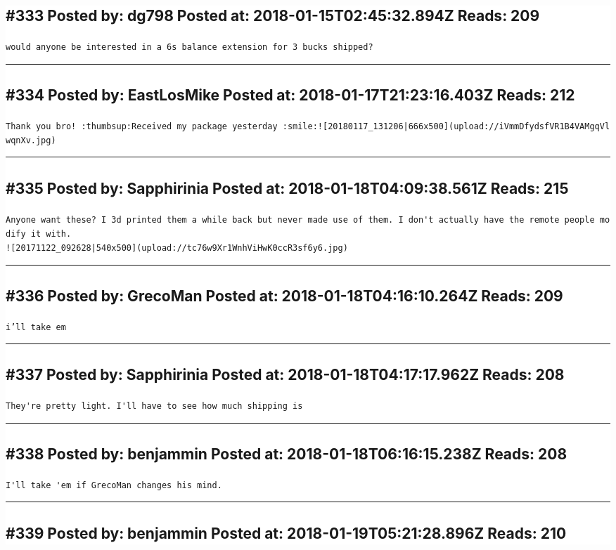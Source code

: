 ## \#333 Posted by: dg798 Posted at: 2018-01-15T02:45:32.894Z Reads: 209

```
would anyone be interested in a 6s balance extension for 3 bucks shipped?
```

---
## \#334 Posted by: EastLosMike Posted at: 2018-01-17T21:23:16.403Z Reads: 212

```
Thank you bro! :thumbsup:Received my package yesterday :smile:![20180117_131206|666x500](upload://iVmmDfydsfVR1B4VAMgqVlwqnXv.jpg)
```

---
## \#335 Posted by: Sapphirinia Posted at: 2018-01-18T04:09:38.561Z Reads: 215

```
Anyone want these? I 3d printed them a while back but never made use of them. I don't actually have the remote people modify it with. 
![20171122_092628|540x500](upload://tc76w9Xr1WnhViHwK0ccR3sf6y6.jpg)
```

---
## \#336 Posted by: GrecoMan Posted at: 2018-01-18T04:16:10.264Z Reads: 209

```
i’ll take em
```

---
## \#337 Posted by: Sapphirinia Posted at: 2018-01-18T04:17:17.962Z Reads: 208

```
They're pretty light. I'll have to see how much shipping is
```

---
## \#338 Posted by: benjammin Posted at: 2018-01-18T06:16:15.238Z Reads: 208

```
I'll take 'em if GrecoMan changes his mind.
```

---
## \#339 Posted by: benjammin Posted at: 2018-01-19T05:21:28.896Z Reads: 210
